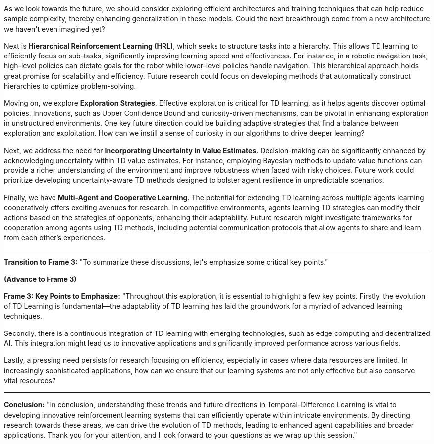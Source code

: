 As we look towards the future, we should consider exploring efficient architectures and training techniques that can help reduce sample complexity, thereby enhancing generalization in these models. Could the next breakthrough come from a new architecture we haven't even imagined yet?

Next is **Hierarchical Reinforcement Learning (HRL)**, which seeks to structure tasks into a hierarchy. This allows TD learning to efficiently focus on sub-tasks, significantly improving learning speed and effectiveness. For instance, in a robotic navigation task, high-level policies can dictate goals for the robot while lower-level policies handle navigation. This hierarchical approach holds great promise for scalability and efficiency. Future research could focus on developing methods that automatically construct hierarchies to optimize problem-solving.

Moving on, we explore **Exploration Strategies**. Effective exploration is critical for TD learning, as it helps agents discover optimal policies. Innovations, such as Upper Confidence Bound and curiosity-driven mechanisms, can be pivotal in enhancing exploration in unstructured environments. One key future direction could be building adaptive strategies that find a balance between exploration and exploitation. How can we instill a sense of curiosity in our algorithms to drive deeper learning?

Next, we address the need for **Incorporating Uncertainty in Value Estimates**. Decision-making can be significantly enhanced by acknowledging uncertainty within TD value estimates. For instance, employing Bayesian methods to update value functions can provide a richer understanding of the environment and improve robustness when faced with risky choices. Future work could prioritize developing uncertainty-aware TD methods designed to bolster agent resilience in unpredictable scenarios.

Finally, we have **Multi-Agent and Cooperative Learning**. The potential for extending TD learning across multiple agents learning cooperatively offers exciting avenues for research. In competitive environments, agents learning TD strategies can modify their actions based on the strategies of opponents, enhancing their adaptability. Future research might investigate frameworks for cooperation among agents using TD methods, including potential communication protocols that allow agents to share and learn from each other’s experiences.

---

**Transition to Frame 3:**
"To summarize these discussions, let's emphasize some critical key points."

**(Advance to Frame 3)**

**Frame 3: Key Points to Emphasize:**
"Throughout this exploration, it is essential to highlight a few key points. Firstly, the evolution of TD Learning is fundamental—the adaptability of TD learning has laid the groundwork for a myriad of advanced learning techniques.

Secondly, there is a continuous integration of TD learning with emerging technologies, such as edge computing and decentralized AI. This integration might lead us to innovative applications and significantly improved performance across various fields.

Lastly, a pressing need persists for research focusing on efficiency, especially in cases where data resources are limited. In increasingly sophisticated applications, how can we ensure that our learning systems are not only effective but also conserve vital resources?

---

**Conclusion:**
"In conclusion, understanding these trends and future directions in Temporal-Difference Learning is vital to developing innovative reinforcement learning systems that can efficiently operate within intricate environments. By directing research towards these areas, we can drive the evolution of TD methods, leading to enhanced agent capabilities and broader applications. Thank you for your attention, and I look forward to your questions as we wrap up this session."
